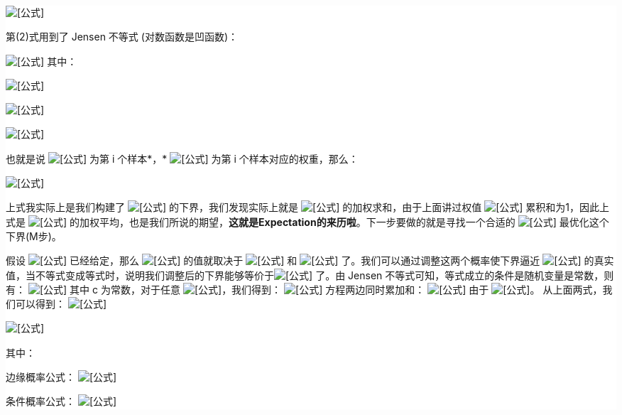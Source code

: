 ![[公式]](https://www.zhihu.com/equation?tex=%5Csum+%5Climits+_z+Q_i%28z%29%3D1%2C0+%5Cle+Q_i%28z%29%5Cle+1+%5C%5C)

第(2)式用到了 Jensen 不等式 (对数函数是凹函数)：


 ![[公式]](https://www.zhihu.com/equation?tex=log%28E%28y%29%29+%5Cge+E%28log%28y%29%29+%5C%5C)
其中：

![[公式]](https://www.zhihu.com/equation?tex=E%28y%29+%3D+%5Csum%5Climits_i%5Clambda_iy_i%2C+%5Clambda_i+%5Cgeq+0%2C+%5Csum%5Climits_i%5Clambda_i+%3D1+)

![[公式]](https://www.zhihu.com/equation?tex=y_i+%3D+%5Cfrac%7BP%28x%5E%7B%28i%29%7D%EF%BC%8C+z%5E%7B%28i%29%7D%7C%5Ctheta%29%7D%7BQ_i%28z%5E%7B%28i%29%7D%29%7D)

![[公式]](https://www.zhihu.com/equation?tex=%5Clambda_i+%3D+Q_i%28z%5E%7B%28i%29%7D%29)

也就是说 ![[公式]](https://www.zhihu.com/equation?tex=%5Cfrac%7BP%28x%5E%7B%28i%29%7D%EF%BC%8C+z%5E%7B%28i%29%7D%7C%5Ctheta%29%7D%7BQ_i%28z%5E%7B%28i%29%7D%29%7D) 为第 i 个样本*，* ![[公式]](https://www.zhihu.com/equation?tex=+Q_i%28z%5E%7B%28i%29%7D%29) 为第 i 个样本对应的权重，那么：

![[公式]](https://www.zhihu.com/equation?tex=E%28log%5Cfrac%7BP%28x%5E%7B%28i%29%7D%EF%BC%8C+z%5E%7B%28i%29%7D%7C%5Ctheta%29%7D%7BQ_i%28z%5E%7B%28i%29%7D%29%7D%29+%3D+%5Csum%5Climits_%7Bz%5E%7B%28i%29%7D%7DQ_i%28z%5E%7B%28i%29%7D%29+log%5Cfrac%7BP%28x%5E%7B%28i%29%7D%EF%BC%8C+z%5E%7B%28i%29%7D%7C%5Ctheta%29%7D%7BQ_i%28z%5E%7B%28i%29%7D%29%7D+%5C%5C)

上式我实际上是我们构建了 ![[公式]](https://www.zhihu.com/equation?tex=L%28%5Ctheta%2C+z%29) 的下界，我们发现实际上就是 ![[公式]](https://www.zhihu.com/equation?tex=log%5Cfrac%7BP%28x%5E%7B%28i%29%7D%EF%BC%8C+z%5E%7B%28i%29%7D%7C%5Ctheta%29%7D%7BQ_i%28z%5E%7B%28i%29%7D%29%7D) 的加权求和，由于上面讲过权值 ![[公式]](https://www.zhihu.com/equation?tex=Q_i%28z%5E%7B%28i%29%7D%29) 累积和为1，因此上式是 ![[公式]](https://www.zhihu.com/equation?tex=log%5Cfrac%7BP%28x%5E%7B%28i%29%7D%EF%BC%8C+z%5E%7B%28i%29%7D%7C%5Ctheta%29%7D%7BQ_i%28z%5E%7B%28i%29%7D%29%7D) 的加权平均，也是我们所说的期望，**这就是Expectation的来历啦**。下一步要做的就是寻找一个合适的 ![[公式]](https://www.zhihu.com/equation?tex=Q_i%28z%29) 最优化这个下界(M步)。

假设 ![[公式]](https://www.zhihu.com/equation?tex=%5Ctheta) 已经给定，那么 ![[公式]](https://www.zhihu.com/equation?tex=logL%28%5Ctheta%29) 的值就取决于 ![[公式]](https://www.zhihu.com/equation?tex=Q_i%28z%29) 和 ![[公式]](https://www.zhihu.com/equation?tex=+p%28x%5E%7B%28i%29%7D%2Cz%5E%7B%28i%29%7D%29) 了。我们可以通过调整这两个概率使下界逼近 ![[公式]](https://www.zhihu.com/equation?tex=logL%28%5Ctheta%29) 的真实值，当不等式变成等式时，说明我们调整后的下界能够等价于![[公式]](https://www.zhihu.com/equation?tex=logL%28%5Ctheta%29) 了。由 Jensen 不等式可知，等式成立的条件是随机变量是常数，则有：  ![[公式]](https://www.zhihu.com/equation?tex=%5Cfrac%7BP%28x%5E%7B%28i%29%7D%EF%BC%8C+z%5E%7B%28i%29%7D%7C%5Ctheta%29%7D%7BQ_i%28z%5E%7B%28i%29%7D%29%7D+%3Dc+%5C%5C)
其中 c 为常数，对于任意 ![[公式]](https://www.zhihu.com/equation?tex=i)，我们得到：
 ![[公式]](https://www.zhihu.com/equation?tex=%7BP%28x%5E%7B%28i%29%7D%EF%BC%8C+z%5E%7B%28i%29%7D%7C%5Ctheta%29%7D+%3Dc%7BQ_i%28z%5E%7B%28i%29%7D%29%7D+%5C%5C)
方程两边同时累加和：
 ![[公式]](https://www.zhihu.com/equation?tex=%5Csum%5Climits_%7Bz%7D+%7BP%28x%5E%7B%28i%29%7D%EF%BC%8C+z%5E%7B%28i%29%7D%7C%5Ctheta%29%7D+%3D+c%5Csum%5Climits_%7Bz%7D+%7BQ_i%28z%5E%7B%28i%29%7D%29%7D+%5C%5C)
由于 ![[公式]](https://www.zhihu.com/equation?tex=%5Csum%5Climits_%7Bz%7DQ_i%28z%5E%7B%28i%29%7D%29+%3D1)。 从上面两式，我们可以得到：
 ![[公式]](https://www.zhihu.com/equation?tex=%5Csum%5Climits_%7Bz%7D+%7BP%28x%5E%7B%28i%29%7D%EF%BC%8C+z%5E%7B%28i%29%7D%7C%5Ctheta%29%7D+%3D+c+%5C%5C)

![[公式]](https://www.zhihu.com/equation?tex=Q_i%28z%5E%7B%28i%29%7D%29+%3D+%5Cfrac%7BP%28x%5E%7B%28i%29%7D%EF%BC%8C+z%5E%7B%28i%29%7D%7C%5Ctheta%29%7D%7Bc%7D+%3D+%5Cfrac%7BP%28x%5E%7B%28i%29%7D%EF%BC%8C+z%5E%7B%28i%29%7D%7C%5Ctheta%29%7D%7B%5Csum%5Climits_%7Bz%7DP%28x%5E%7B%28i%29%7D%EF%BC%8C+z%5E%7B%28i%29%7D%7C%5Ctheta%29%7D+%3D+%5Cfrac%7BP%28x%5E%7B%28i%29%7D%EF%BC%8C+z%5E%7B%28i%29%7D%7C%5Ctheta%29%7D%7BP%28x%5E%7B%28i%29%7D%7C%5Ctheta%29%7D+%3D+P%28+z%5E%7B%28i%29%7D%7Cx%5E%7B%28i%29%7D%EF%BC%8C%5Ctheta%29+%5C%5C)

其中：

边缘概率公式： ![[公式]](https://www.zhihu.com/equation?tex=P%28x%5E%7B%28i%29%7D%7C%5Ctheta%29+%3D+%5Csum%5Climits_%7Bz%7DP%28x%5E%7B%28i%29%7D%EF%BC%8C+z%5E%7B%28i%29%7D%7C%5Ctheta%29)

条件概率公式： ![[公式]](https://www.zhihu.com/equation?tex=%5Cfrac%7BP%28x%5E%7B%28i%29%7D%EF%BC%8C+z%5E%7B%28i%29%7D%7C%5Ctheta%29%7D%7BP%28x%5E%7B%28i%29%7D%7C%5Ctheta%29%7D+%3D+P%28+z%5E%7B%28i%29%7D%7Cx%5E%7B%28i%29%7D%EF%BC%8C%5Ctheta%29)
